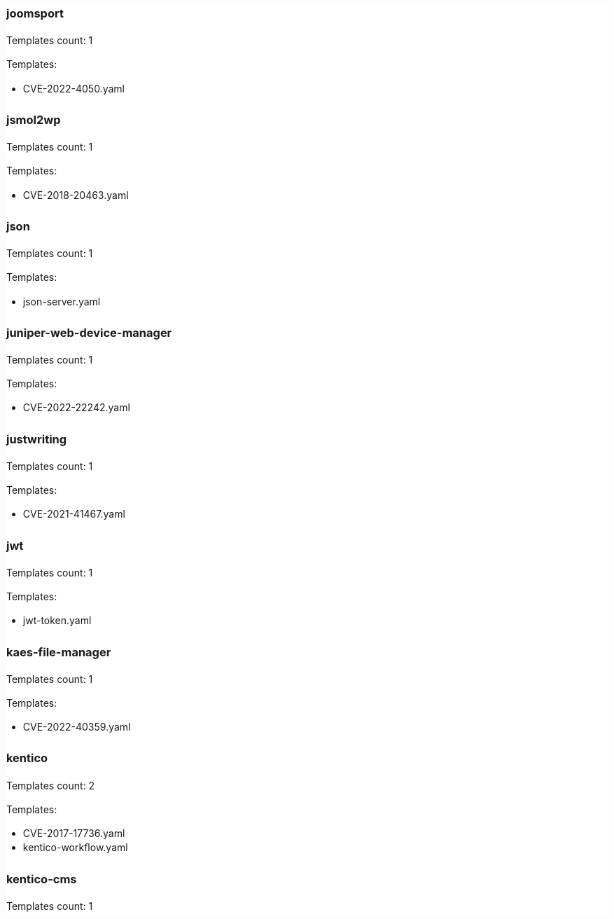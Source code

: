 ### joomsport
Templates count: 1

Templates:
- CVE-2022-4050.yaml

### jsmol2wp
Templates count: 1

Templates:
- CVE-2018-20463.yaml

### json
Templates count: 1

Templates:
- json-server.yaml

### juniper-web-device-manager
Templates count: 1

Templates:
- CVE-2022-22242.yaml

### justwriting
Templates count: 1

Templates:
- CVE-2021-41467.yaml

### jwt
Templates count: 1

Templates:
- jwt-token.yaml

### kaes-file-manager
Templates count: 1

Templates:
- CVE-2022-40359.yaml

### kentico
Templates count: 2

Templates:
- CVE-2017-17736.yaml
- kentico-workflow.yaml

### kentico-cms
Templates count: 1
